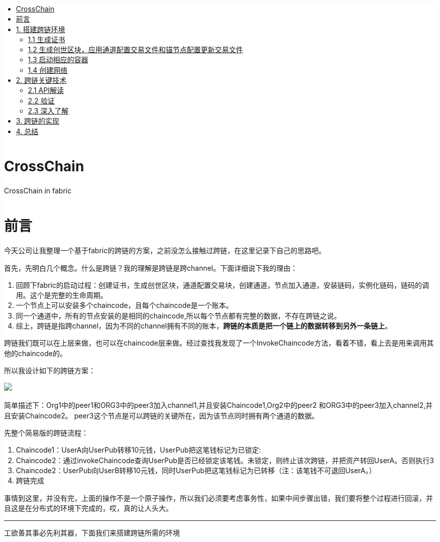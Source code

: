 
   * [CrossChain](#crosschain)
   * [前言](#前言)
   * [1. 搭建跨链环境](#1-搭建跨链环境)
      * [1.1 生成证书](#11-生成证书)
      * [1.2 生成创世区块，应用通道配置交易文件和锚节点配置更新交易文件](#12-生成创世区块应用通道配置交易文件和锚节点配置更新交易文件)
      * [1.3 启动相应的容器](#13-启动相应的容器)
      * [1.4 创建网络](#14-创建网络)
   * [2. 跨链关键技术](#2-跨链关键技术)
      * [2.1 API解读](#21-api解读)
      * [2.2 验证](#22-验证)
      * [2.3 深入了解](#23-深入了解)
   * [3. 跨链的实现](#3-跨链的实现)
   * [4. 总结](#4-总结)





# CrossChain
CrossChain in fabric

# 前言
今天公司让我整理一个基于fabric的跨链的方案，之前没怎么接触过跨链，在这里记录下自己的思路吧。

首先，先明白几个概念。什么是跨链？我的理解是跨链是跨channel。下面详细说下我的理由：
1. 回顾下fabric的启动过程：创建证书，生成创世区块，通道配置交易块，创建通道，节点加入通道，安装链码，实例化链码，链码的调用。这个是完整的生命周期。
2. 一个节点上可以安装多个chaincode，且每个chaincode是一个账本。
3. 同一个通道中，所有的节点安装的是相同的chaincode,所以每个节点都有完整的数据，不存在跨链之说。
4. 综上，跨链是指跨channel，因为不同的channel拥有不同的账本，**跨链的本质是把一个链上的数据转移到另外一条链上**。

跨链我们既可以在上层来做，也可以在chaincode层来做。经过查找我发现了一个InvokeChaincode方法，看着不错，看上去是用来调用其他的chaincode的。

所以我设计如下的跨链方案：

![](https://img2018.cnblogs.com/blog/1358741/201907/1358741-20190716171410849-220266189.png)

简单描述下：Org1中的peer1和ORG3中的peer3加入channel1,并且安装Chaincode1,Org2中的peer2 和ORG3中的peer3加入channel2,并且安装Chaincode2。
peer3这个节点是可以跨链的关键所在，因为该节点同时拥有两个通道的数据。

先整个简易版的跨链流程：
1. Chaincode1：UserA向UserPub转移10元钱，UserPub把这笔钱标记为已锁定:
2. Chaincode2：通过invokeChaincode查询UserPub是否已经锁定该笔钱。未锁定，则终止该次跨链，并把资产转回UserA。否则执行3
3. Chaincode2：UserPub向UserB转移10元钱，同时UserPub把这笔钱标记为已转移（注：该笔钱不可退回UserA。）
4. 跨链完成



事情到这里，并没有完，上面的操作不是一个原子操作，所以我们必须要考虑事务性，如果中间步骤出错，我们要将整个过程进行回滚，并且这是在分布式的环境下完成的，哎，真的让人头大。



* * *
工欲善其事必先利其器，下面我们来搭建跨链所需的环境
